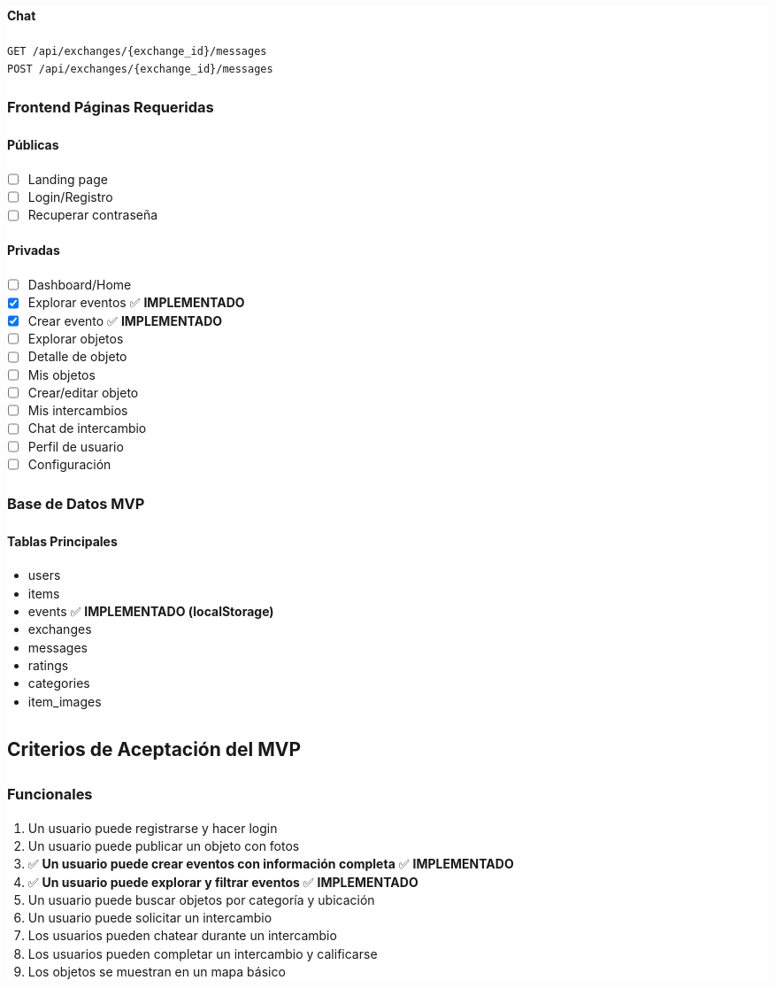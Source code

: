 #### Chat
```
GET /api/exchanges/{exchange_id}/messages
POST /api/exchanges/{exchange_id}/messages
```

### Frontend Páginas Requeridas

#### Públicas
- [ ] Landing page
- [ ] Login/Registro
- [ ] Recuperar contraseña

#### Privadas
- [ ] Dashboard/Home
- [x] Explorar eventos ✅ **IMPLEMENTADO**
- [x] Crear evento ✅ **IMPLEMENTADO**
- [ ] Explorar objetos
- [ ] Detalle de objeto
- [ ] Mis objetos
- [ ] Crear/editar objeto
- [ ] Mis intercambios
- [ ] Chat de intercambio
- [ ] Perfil de usuario
- [ ] Configuración

### Base de Datos MVP

#### Tablas Principales
- users
- items
- events ✅ **IMPLEMENTADO (localStorage)**
- exchanges
- messages
- ratings
- categories
- item_images

## Criterios de Aceptación del MVP

### Funcionales
1. Un usuario puede registrarse y hacer login
2. Un usuario puede publicar un objeto con fotos
3. ✅ **Un usuario puede crear eventos con información completa** ✅ **IMPLEMENTADO**
4. ✅ **Un usuario puede explorar y filtrar eventos** ✅ **IMPLEMENTADO**
5. Un usuario puede buscar objetos por categoría y ubicación
6. Un usuario puede solicitar un intercambio
7. Los usuarios pueden chatear durante un intercambio
8. Los usuarios pueden completar un intercambio y calificarse
9. Los objetos se muestran en un mapa básico
